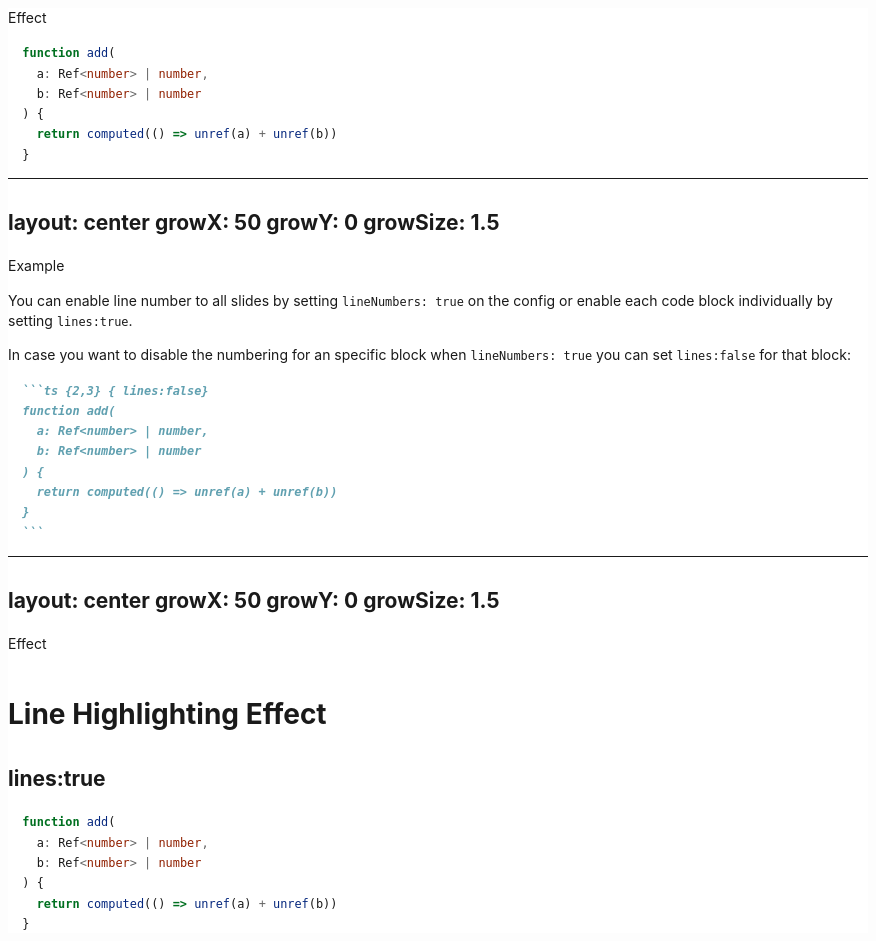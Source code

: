 Effect

```ts {2,3}
  function add(
    a: Ref<number> | number,
    b: Ref<number> | number
  ) {
    return computed(() => unref(a) + unref(b))
  }
```


---
layout: center
growX: 50
growY: 0
growSize: 1.5
---

<div class="text-bg">Example</div>
  
You can enable line number to all slides by setting `lineNumbers: true` on the config or enable each code block individually by setting `lines:true`. 
  


In case you want to disable the numbering for an specific block when `lineNumbers: true` you can set `lines:false` for that block:

````md
  ```ts {2,3} { lines:false}
  function add(
    a: Ref<number> | number,
    b: Ref<number> | number
  ) {
    return computed(() => unref(a) + unref(b))
  }
  ```
````

---
layout: center
growX: 50
growY: 0
growSize: 1.5
---

<div class="text-bg">Effect</div>

# Line Highlighting Effect

## lines:true

```ts {2,3} {lines:true }
  function add(
    a: Ref<number> | number,
    b: Ref<number> | number
  ) {
    return computed(() => unref(a) + unref(b))
  }
```
